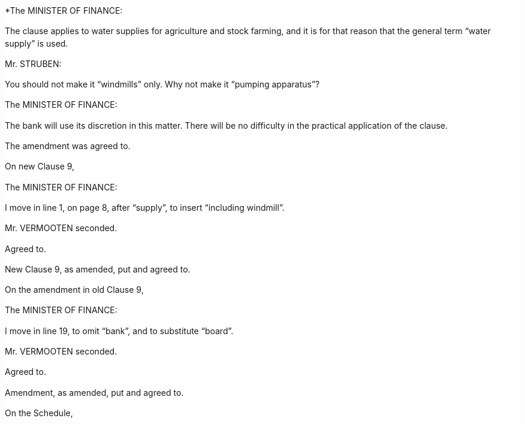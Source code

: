 <speech by="#minister_of_finance">

<from>*The <person refersTo="hansard_za">MINISTER OF FINANCE</person>:</from>

<p>The clause applies to water supplies for agriculture and stock farming, and it is for that reason that the general term &#x201C;water supply&#x201D; is used.</p>

</speech>

<speech by="#struben">

<from>Mr. <person refersTo="hansard_za">STRUBEN</person>:</from>

<p>You should not make it &#x201C;windmills&#x201D; only. Why not make it &#x201C;pumping apparatus&#x201D;?</p>

</speech>

<speech by="#minister_of_finance">

<from>The <person refersTo="hansard_za">MINISTER OF FINANCE</person>:</from>

<p>The bank will use its discretion in this matter. There will be no difficulty in the practical application of the clause.</p>

<p>The amendment was agreed to.</p>

<p>On new Clause 9,</p>

</speech>

<speech by="#minister_of_finance">

<from>The <person refersTo="hansard_za">MINISTER OF FINANCE</person>:</from>

<p>I move in line 1, on page 8, after &#x201C;supply&#x201D;, to insert &#x201C;including windmill&#x201D;.</p>

<p>Mr. VERMOOTEN seconded.</p>

<p>Agreed to.</p>

<p>New Clause 9, as amended, put and agreed to.</p>

<p>On the amendment in old Clause 9,</p>

</speech>

<speech by="#minister_of_finance">

<from>The <person refersTo="hansard_za">MINISTER OF FINANCE</person>:</from>

<p>I move in line 19, to omit &#x201C;bank&#x201D;, and to substitute &#x201C;board&#x201D;.</p>

<p>Mr. VERMOOTEN seconded.</p>

<p>Agreed to.</p>

<p>Amendment, as amended, put and agreed to.</p>

<p>On the Schedule,</p>

</speech>

<speech by="#collins">
